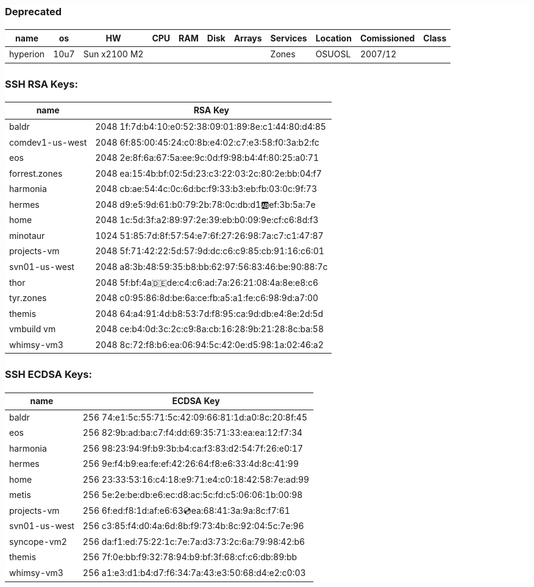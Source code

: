 ### Deprecated ###

| name | os | HW | CPU | RAM | Disk | Arrays | Services | Location | Comissioned | Class |
|-----|----|----|-----|-----|------|--------|----------|----------|-------------|-------|
| hyperion | 10u7 | Sun x2100 M2 | | | | | Zones | OSUOSL | 2007/12 | |

### SSH RSA Keys: ###

| name | RSA Key |
|-----|---------|
| baldr | 2048 1f:7d:b4:10:e0:52:38:09:01:89:8e:c1:44:80:d4:85 |
| comdev1-us-west | 2048 6f:85:00:45:24:c0:8b:e4:02:c7:e3:58:f0:3a:b2:fc |
| eos | 2048 2e:8f:6a:67:5a:ee:9c:0d:f9:98:b4:4f:80:25:a0:71 |
| forrest.zones | 2048 ea:15:4b:bf:02:5d:23:c3:22:03:2c:80:2e:bb:04:f7 |
| harmonia | 2048 cb:ae:54:4c:0c:6d:bc:f9:33:b3:eb:fb:03:0c:9f:73 |
| hermes | 2048 d9:e5:9d:61:b0:79:2b:78:0c:db:d1:ab:ef:3b:5a:7e |
| home | 2048 1c:5d:3f:a2:89:97:2e:39:eb:b0:09:9e:cf:c6:8d:f3 |
| minotaur | 1024 51:85:7d:8f:57:54:e7:6f:27:26:98:7a:c7:c1:47:87 |
| projects-vm | 2048 5f:71:42:22:5d:57:9d:dc:c6:c9:85:cb:91:16:c6:01 |
| svn01-us-west | 2048 a8:3b:48:59:35:b8:bb:62:97:56:83:46:be:90:88:7c |
| thor | 2048 5f:bf:4a:de:de:c4:c6:ad:7a:26:21:08:4a:8e:e8:c6 |
| tyr.zones | 2048 c0:95:86:8d:be:6a:ce:fb:a5:a1:fe:c6:98:9d:a7:00 |
| themis | 2048 64:a4:91:4d:b8:53:7d:f8:95:ca:9d:db:e4:8e:2d:5d |
| vmbuild vm | 2048 ce:b4:0d:3c:2c:c9:8a:cb:16:28:9b:21:28:8c:ba:58 |
| whimsy-vm3 | 2048 8c:72:f8:b6:ea:06:94:5c:42:0e:d5:98:1a:02:46:a2 |


### SSH ECDSA Keys: ###

| name | ECDSA Key |
|-----|-----------|
| baldr | 256 74:e1:5c:55:71:5c:42:09:66:81:1d:a0:8c:20:8f:45 |
| eos | 256 82:9b:ad:ba:c7:f4:dd:69:35:71:33:ea:ea:12:f7:34 |
| harmonia | 256 98:23:94:9f:b9:3b:b4:ca:f3:83:d2:54:7f:26:e0:17 |
| hermes | 256 9e:f4:b9:ea:fe:ef:42:26:64:f8:e6:33:4d:8c:41:99 |
| home | 256 23:33:53:16:c4:18:e9:71:e4:c0:18:42:58:7e:ad:99 |
| metis | 256 5e:2e:be:db:e6:ec:d8:ac:5c:fd:c5:06:06:1b:00:98 |
| projects-vm | 256 6f:ed:f8:1d:af:e6:63:cd:ea:68:41:3a:9a:8c:f7:61 |
| svn01-us-west | 256 c3:85:f4:d0:4a:6d:8b:f9:73:4b:8c:92:04:5c:7e:96 |
| syncope-vm2 | 256 da:f1:ed:75:22:1c:7e:7a:d3:73:2c:6a:79:98:42:b6 |
| themis | 256 7f:0e:bb:f9:32:78:94:b9:bf:3f:68:cf:c6:db:89:bb |
| whimsy-vm3 | 256 a1:e3:d1:b4:d7:f6:34:7a:43:e3:50:68:d4:e2:c0:03 |
